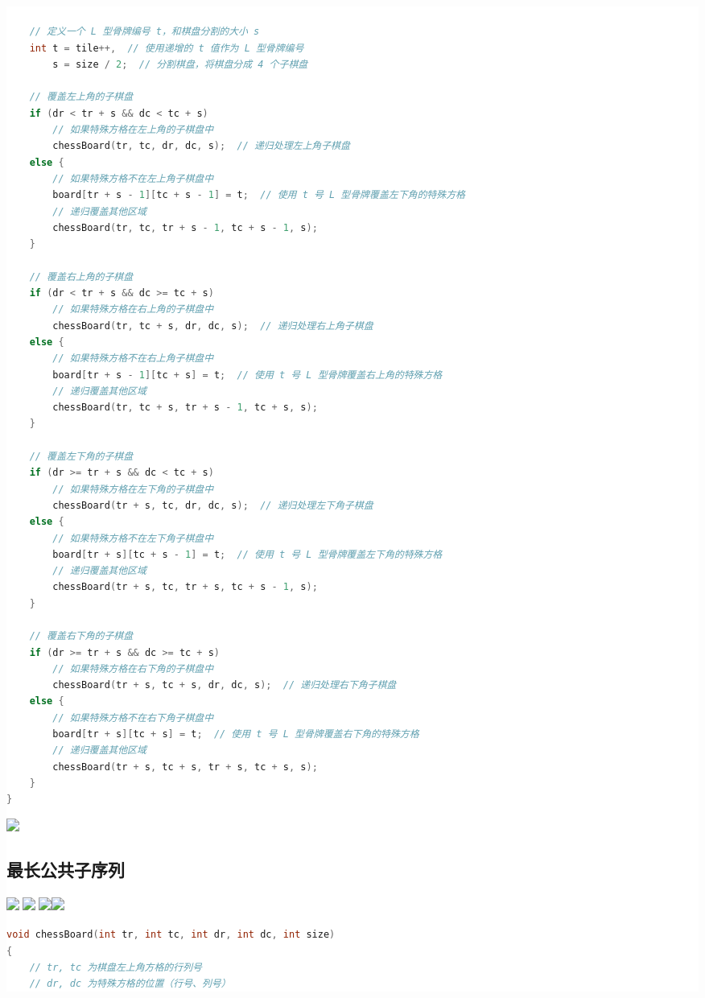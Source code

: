 ```C
  
    // 定义一个 L 型骨牌编号 t，和棋盘分割的大小 s
    int t = tile++,  // 使用递增的 t 值作为 L 型骨牌编号
        s = size / 2;  // 分割棋盘，将棋盘分成 4 个子棋盘
  
    // 覆盖左上角的子棋盘
    if (dr < tr + s && dc < tc + s)
        // 如果特殊方格在左上角的子棋盘中
        chessBoard(tr, tc, dr, dc, s);  // 递归处理左上角子棋盘
    else {
        // 如果特殊方格不在左上角子棋盘中
        board[tr + s - 1][tc + s - 1] = t;  // 使用 t 号 L 型骨牌覆盖左下角的特殊方格
        // 递归覆盖其他区域
        chessBoard(tr, tc, tr + s - 1, tc + s - 1, s);
    }
  
    // 覆盖右上角的子棋盘
    if (dr < tr + s && dc >= tc + s)
        // 如果特殊方格在右上角的子棋盘中
        chessBoard(tr, tc + s, dr, dc, s);  // 递归处理右上角子棋盘
    else {
        // 如果特殊方格不在右上角子棋盘中
        board[tr + s - 1][tc + s] = t;  // 使用 t 号 L 型骨牌覆盖右上角的特殊方格
        // 递归覆盖其他区域
        chessBoard(tr, tc + s, tr + s - 1, tc + s, s);
    }
  
    // 覆盖左下角的子棋盘
    if (dr >= tr + s && dc < tc + s)
        // 如果特殊方格在左下角的子棋盘中
        chessBoard(tr + s, tc, dr, dc, s);  // 递归处理左下角子棋盘
    else {
        // 如果特殊方格不在左下角子棋盘中
        board[tr + s][tc + s - 1] = t;  // 使用 t 号 L 型骨牌覆盖左下角的特殊方格
        // 递归覆盖其他区域
        chessBoard(tr + s, tc, tr + s, tc + s - 1, s);
    }
  
    // 覆盖右下角的子棋盘
    if (dr >= tr + s && dc >= tc + s)
        // 如果特殊方格在右下角的子棋盘中
        chessBoard(tr + s, tc + s, dr, dc, s);  // 递归处理右下角子棋盘
    else {
        // 如果特殊方格不在右下角子棋盘中
        board[tr + s][tc + s] = t;  // 使用 t 号 L 型骨牌覆盖右下角的特殊方格
        // 递归覆盖其他区域
        chessBoard(tr + s, tc + s, tr + s, tc + s, s);
    }
}
```
![](data/2025-01-03-22-15-14.png )
## 最长公共子序列
![](data/2025-01-03-22-21-09.png )
![](data/2025-01-03-22-22-26.png )
![](data/2025-01-03-22-22-50.png )![](data/2025-01-03-22-23-09.png )
```C
void chessBoard(int tr, int tc, int dr, int dc, int size) 
{
    // tr, tc 为棋盘左上角方格的行列号
    // dr, dc 为特殊方格的位置（行号、列号）
```
